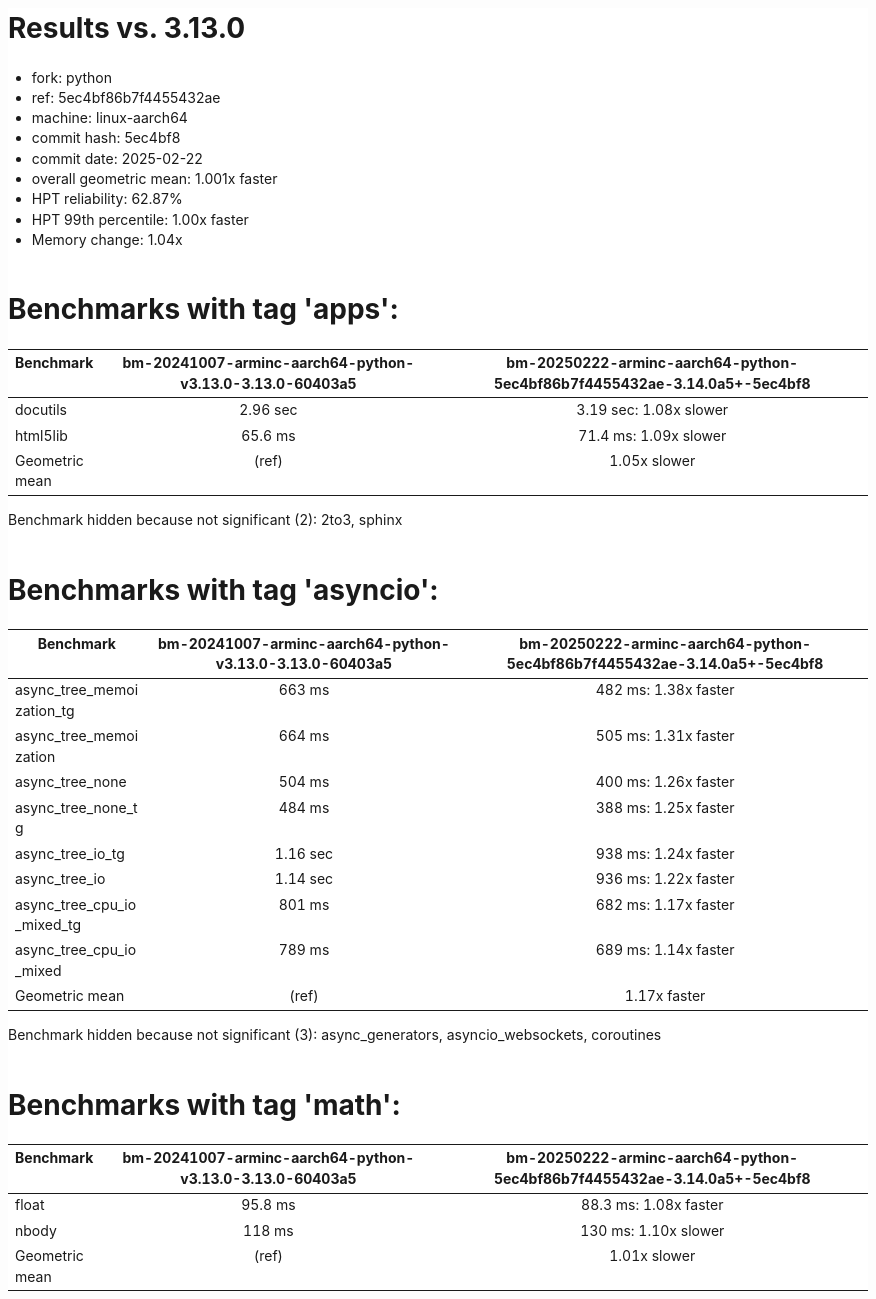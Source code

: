 # Results vs. 3.13.0

- fork: python
- ref: 5ec4bf86b7f4455432ae
- machine: linux-aarch64
- commit hash: 5ec4bf8
- commit date: 2025-02-22
- overall geometric mean: 1.001x faster
- HPT reliability: 62.87%
- HPT 99th percentile: 1.00x faster
- Memory change: 1.04x

Benchmarks with tag 'apps':
===========================

| Benchmark      | bm-20241007-arminc-aarch64-python-v3.13.0-3.13.0-60403a5 | bm-20250222-arminc-aarch64-python-5ec4bf86b7f4455432ae-3.14.0a5+-5ec4bf8 |
|----------------|:--------------------------------------------------------:|:------------------------------------------------------------------------:|
| docutils       | 2.96 sec                                                 | 3.19 sec: 1.08x slower                                                   |
| html5lib       | 65.6 ms                                                  | 71.4 ms: 1.09x slower                                                    |
| Geometric mean | (ref)                                                    | 1.05x slower                                                             |

Benchmark hidden because not significant (2): 2to3, sphinx

Benchmarks with tag 'asyncio':
==============================

| Benchmark                  | bm-20241007-arminc-aarch64-python-v3.13.0-3.13.0-60403a5 | bm-20250222-arminc-aarch64-python-5ec4bf86b7f4455432ae-3.14.0a5+-5ec4bf8 |
|----------------------------|:--------------------------------------------------------:|:------------------------------------------------------------------------:|
| async_tree_memoization_tg  | 663 ms                                                   | 482 ms: 1.38x faster                                                     |
| async_tree_memoization     | 664 ms                                                   | 505 ms: 1.31x faster                                                     |
| async_tree_none            | 504 ms                                                   | 400 ms: 1.26x faster                                                     |
| async_tree_none_tg         | 484 ms                                                   | 388 ms: 1.25x faster                                                     |
| async_tree_io_tg           | 1.16 sec                                                 | 938 ms: 1.24x faster                                                     |
| async_tree_io              | 1.14 sec                                                 | 936 ms: 1.22x faster                                                     |
| async_tree_cpu_io_mixed_tg | 801 ms                                                   | 682 ms: 1.17x faster                                                     |
| async_tree_cpu_io_mixed    | 789 ms                                                   | 689 ms: 1.14x faster                                                     |
| Geometric mean             | (ref)                                                    | 1.17x faster                                                             |

Benchmark hidden because not significant (3): async_generators, asyncio_websockets, coroutines

Benchmarks with tag 'math':
===========================

| Benchmark      | bm-20241007-arminc-aarch64-python-v3.13.0-3.13.0-60403a5 | bm-20250222-arminc-aarch64-python-5ec4bf86b7f4455432ae-3.14.0a5+-5ec4bf8 |
|----------------|:--------------------------------------------------------:|:------------------------------------------------------------------------:|
| float          | 95.8 ms                                                  | 88.3 ms: 1.08x faster                                                    |
| nbody          | 118 ms                                                   | 130 ms: 1.10x slower                                                     |
| Geometric mean | (ref)                                                    | 1.01x slower                                                             |
